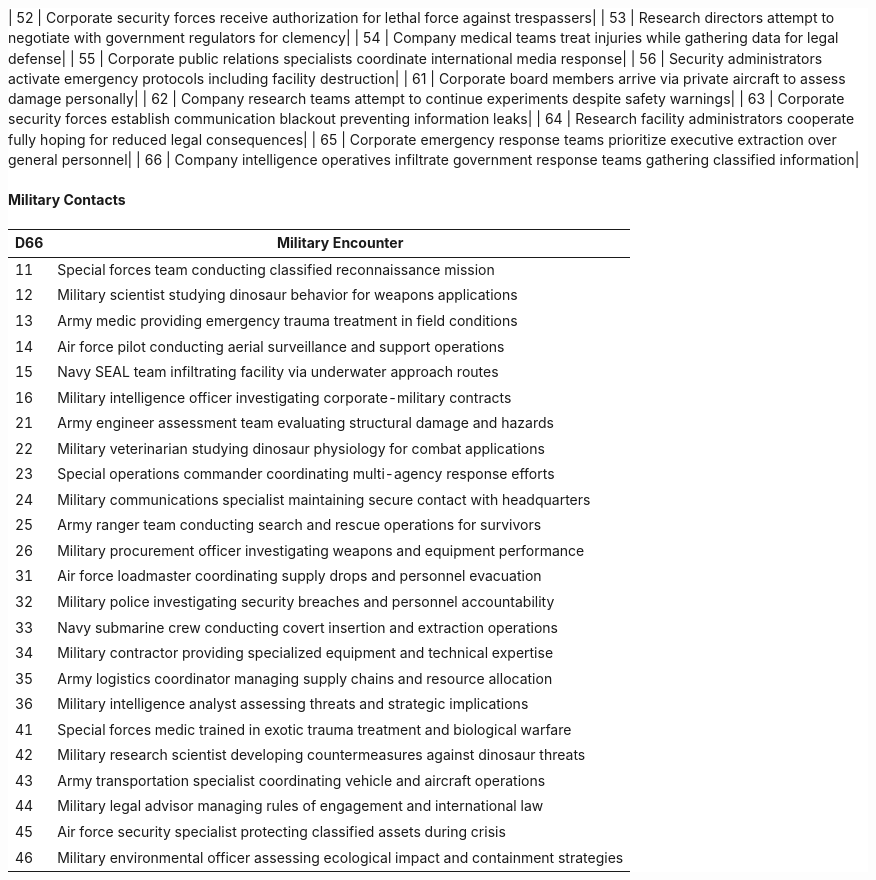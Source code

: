 | 52  | Corporate security forces receive authorization for lethal force against trespassers|
| 53  | Research directors attempt to negotiate with government regulators for clemency|
| 54  | Company medical teams treat injuries while gathering data for legal defense|
| 55  | Corporate public relations specialists coordinate international media response|
| 56  | Security administrators activate emergency protocols including facility destruction|
| 61  | Corporate board members arrive via private aircraft to assess damage personally|
| 62  | Company research teams attempt to continue experiments despite safety warnings|
| 63  | Corporate security forces establish communication blackout preventing information leaks|
| 64  | Research facility administrators cooperate fully hoping for reduced legal consequences|
| 65  | Corporate emergency response teams prioritize executive extraction over general personnel|
| 66  | Company intelligence operatives infiltrate government response teams gathering classified information|

#### Military Contacts

| D66 | Military Encounter                                                    |
| --- | --------------------------------------------------------------------- |
| 11  | Special forces team conducting classified reconnaissance mission      |
| 12  | Military scientist studying dinosaur behavior for weapons applications|
| 13  | Army medic providing emergency trauma treatment in field conditions  |
| 14  | Air force pilot conducting aerial surveillance and support operations|
| 15  | Navy SEAL team infiltrating facility via underwater approach routes  |
| 16  | Military intelligence officer investigating corporate-military contracts|
| 21  | Army engineer assessment team evaluating structural damage and hazards|
| 22  | Military veterinarian studying dinosaur physiology for combat applications|
| 23  | Special operations commander coordinating multi-agency response efforts|
| 24  | Military communications specialist maintaining secure contact with headquarters|
| 25  | Army ranger team conducting search and rescue operations for survivors|
| 26  | Military procurement officer investigating weapons and equipment performance|
| 31  | Air force loadmaster coordinating supply drops and personnel evacuation|
| 32  | Military police investigating security breaches and personnel accountability|
| 33  | Navy submarine crew conducting covert insertion and extraction operations|
| 34  | Military contractor providing specialized equipment and technical expertise|
| 35  | Army logistics coordinator managing supply chains and resource allocation|
| 36  | Military intelligence analyst assessing threats and strategic implications|
| 41  | Special forces medic trained in exotic trauma treatment and biological warfare|
| 42  | Military research scientist developing countermeasures against dinosaur threats|
| 43  | Army transportation specialist coordinating vehicle and aircraft operations|
| 44  | Military legal advisor managing rules of engagement and international law|
| 45  | Air force security specialist protecting classified assets during crisis|
| 46  | Military environmental officer assessing ecological impact and containment strategies|
